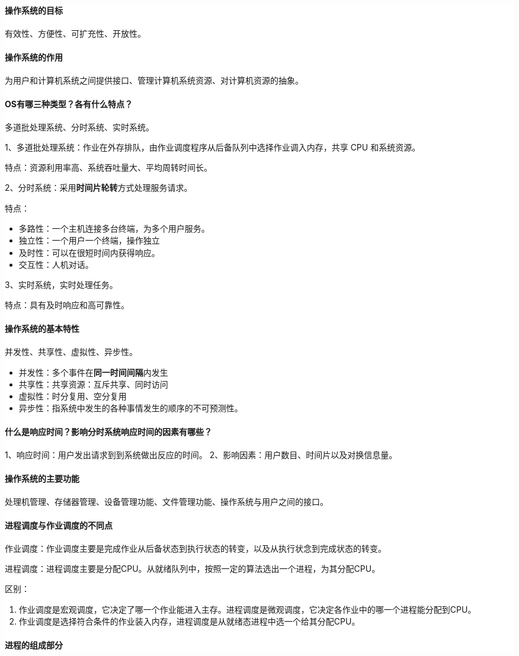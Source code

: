 #### 操作系统的目标

有效性、方便性、可扩充性、开放性。

#### 操作系统的作用

为用户和计算机系统之间提供接口、管理计算机系统资源、对计算机资源的抽象。

#### OS有哪三种类型？各有什么特点？

多道批处理系统、分时系统、实时系统。

1、多道批处理系统：作业在外存排队，由作业调度程序从后备队列中选择作业调入内存，共享 CPU 和系统资源。

特点：资源利用率高、系统吞吐量大、平均周转时间长。

2、分时系统：采用**时间片轮转**方式处理服务请求。

特点：

- 多路性：一个主机连接多台终端，为多个用户服务。
- 独立性：一个用户一个终端，操作独立
- 及时性：可以在很短时间内获得响应。
- 交互性：人机对话。

3、实时系统，实时处理任务。

特点：具有及时响应和高可靠性。

#### 操作系统的基本特性

并发性、共享性、虚拟性、异步性。

- 并发性：多个事件在**同一时间间隔**内发生
- 共享性：共享资源：互斥共享、同时访问
- 虚拟性：时分复用、空分复用
- 异步性：指系统中发生的各种事情发生的顺序的不可预测性。

#### 什么是响应时间？影响分时系统响应时间的因素有哪些？

1、响应时间：用户发出请求到到系统做出反应的时间。
2、影响因素：用户数目、时间片以及对换信息量。

#### 操作系统的主要功能

处理机管理、存储器管理、设备管理功能、文件管理功能、操作系统与用户之间的接口。

#### 进程调度与作业调度的不同点

作业调度：作业调度主要是完成作业从后备状态到执行状态的转变，以及从执行状念到完成状态的转变。

进程调度：进程调度主要是分配CPU。从就绪队列中，按照一定的算法选出一个进程，为其分配CPU。

区别：

1. 作业调度是宏观调度，它决定了哪一个作业能进入主存。进程调度是微观调度，它决定各作业中的哪一个进程能分配到CPU。
2. 
   作业调度是选择符合条件的作业装入内存，进程调度是从就绪态进程中选一个给其分配CPU。

#### 进程的组成部分
